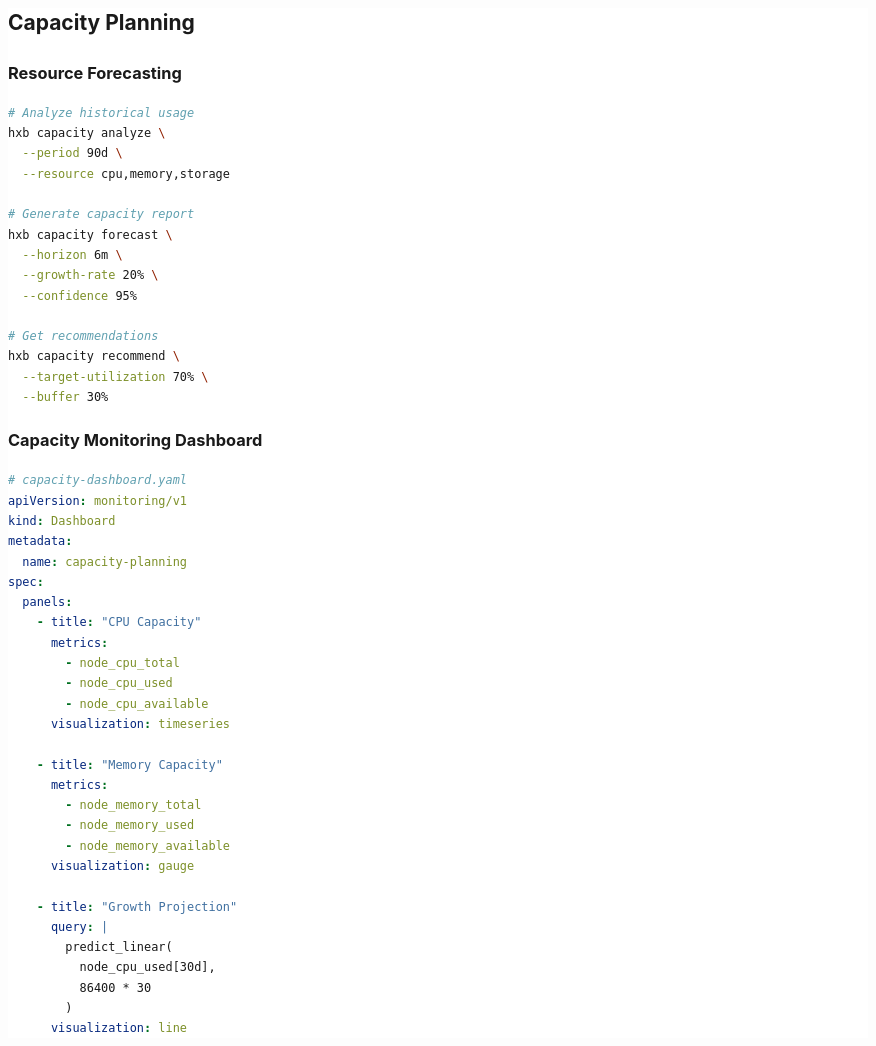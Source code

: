 ## Capacity Planning

### Resource Forecasting

```bash
# Analyze historical usage
hxb capacity analyze \
  --period 90d \
  --resource cpu,memory,storage

# Generate capacity report
hxb capacity forecast \
  --horizon 6m \
  --growth-rate 20% \
  --confidence 95%

# Get recommendations
hxb capacity recommend \
  --target-utilization 70% \
  --buffer 30%
```

### Capacity Monitoring Dashboard

```yaml
# capacity-dashboard.yaml
apiVersion: monitoring/v1
kind: Dashboard
metadata:
  name: capacity-planning
spec:
  panels:
    - title: "CPU Capacity"
      metrics:
        - node_cpu_total
        - node_cpu_used
        - node_cpu_available
      visualization: timeseries

    - title: "Memory Capacity"
      metrics:
        - node_memory_total
        - node_memory_used
        - node_memory_available
      visualization: gauge

    - title: "Growth Projection"
      query: |
        predict_linear(
          node_cpu_used[30d], 
          86400 * 30
        )
      visualization: line
```
